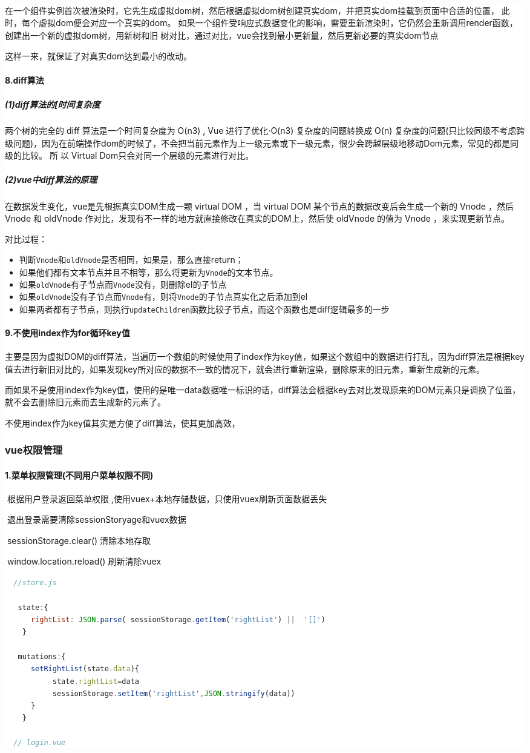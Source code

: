 在⼀个组件实例⾸次被渲染时，它先⽣成虚拟dom树，然后根据虚拟dom树创建真实dom，并把真实dom挂载到页⾯中合适的位置，
此时，每个虚拟dom便会对应⼀个真实的dom。
如果⼀个组件受响应式数据变化的影响，需要重新渲染时，它仍然会重新调⽤render函数，创建出⼀个新的虚拟dom树，⽤新树和旧
树对⽐，通过对⽐，vue会找到最⼩更新量，然后更新必要的真实dom节点

这样⼀来，就保证了对真实dom达到最⼩的改动。



#### 8.diff算法

##### (1)diff算法的[时间复杂度

两个树的完全的 diff 算法是一个时间复杂度为 O(n3) , Vue 进行了优化·O(n3) 复杂度的问题转换成 O(n) 复杂度的问题(只比较同级不考虑跨级问题)，因为在前端操作dom的时候了，不会把当前元素作为上一级元素或下一级元素，很少会跨越层级地移动Dom元素，常见的都是同级的比较。 所 以 Virtual Dom只会对同一个层级的元素进行对比。

##### (2)vue中diff算法的原理

在数据发生变化，vue是先根据真实DOM生成一颗 virtual DOM ，当 virtual DOM 某个节点的数据改变后会生成一个新的 Vnode ，然后 Vnode 和 oldVnode 作对比，发现有不一样的地方就直接修改在真实的DOM上，然后使 oldVnode 的值为 Vnode ，来实现更新节点。

对比过程：

- 判断`Vnode`和`oldVnode`是否相同，如果是，那么直接return；
- 如果他们都有文本节点并且不相等，那么将更新为`Vnode`的文本节点。
- 如果`oldVnode`有子节点而`Vnode`没有，则删除el的子节点
- 如果`oldVnode`没有子节点而`Vnode`有，则将`Vnode`的子节点真实化之后添加到el
- 如果两者都有子节点，则执行`updateChildren`函数比较子节点，而这个函数也是diff逻辑最多的一步



#### 9.不使用index作为for循环key值

主要是因为虚拟DOM的diff算法，当遍历一个数组的时候使用了index作为key值，如果这个数组中的数据进行打乱，因为diff算法是根据key值去进行新旧对比的，如果发现key所对应的数据不一致的情况下，就会进行重新渲染，删除原来的旧元素，重新生成新的元素。

而如果不是使用index作为key值，使用的是唯一data数据唯一标识的话，diff算法会根据key去对比发现原来的DOM元素只是调换了位置，就不会去删除旧元素而去生成新的元素了。

不使用index作为key值其实是方便了diff算法，使其更加高效，









### vue权限管理

#### 1.菜单权限管理(不同用户菜单权限不同)

​     根据用户登录返回菜单权限 ,使用vuex+本地存储数据，只使用vuex刷新页面数据丢失

​     退出登录需要清除sessionStoryage和vuex数据

​     sessionStorage.clear()    清除本地存取

​     window.location.reload()    刷新清除vuex

```javascript
  //store.js

   state:{
      rightList: JSON.parse( sessionStorage.getItem('rightList') ||  '[]')   
    }

   mutations:{
      setRightList(state.data){
	       state.rightList=data
	       sessionStorage.setItem('rightList',JSON.stringify(data))
      }
    }

  // login.vue
```